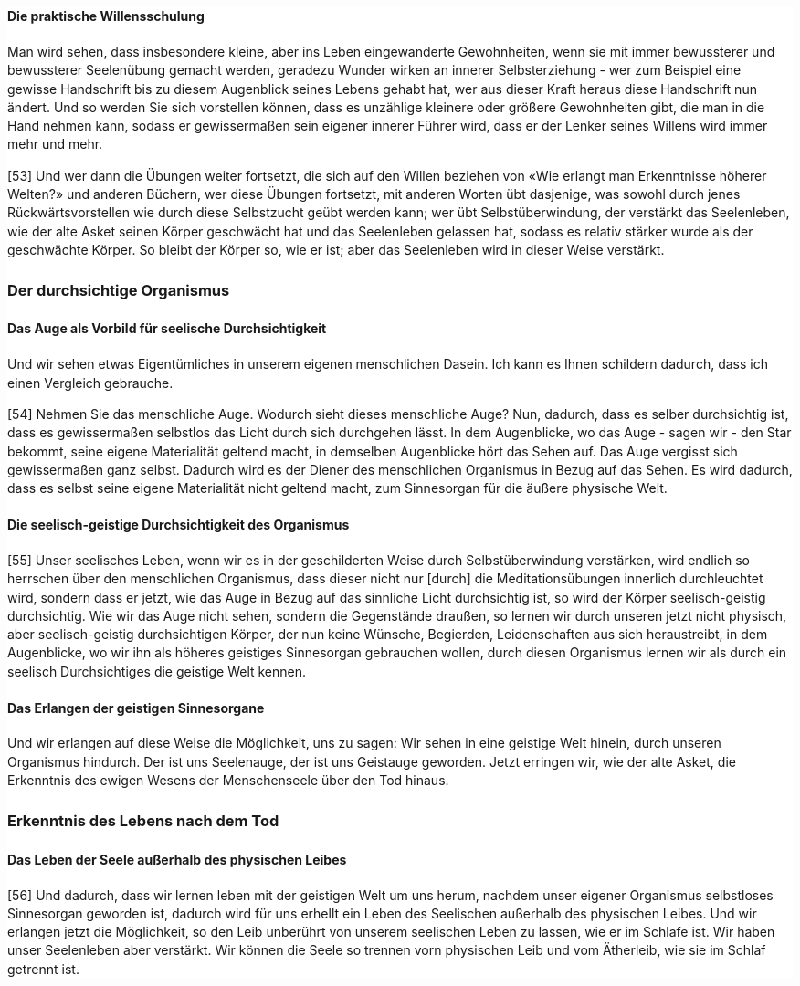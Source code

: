 #### Die praktische Willensschulung

Man wird sehen, dass insbesondere kleine, aber ins Leben eingewanderte Gewohnheiten, wenn sie mit immer bewussterer und bewussterer Seelenübung gemacht werden, geradezu Wunder wirken an innerer Selbsterziehung - wer zum Beispiel eine gewisse Handschrift bis zu diesem Augenblick seines Lebens gehabt hat, wer aus dieser Kraft heraus diese Handschrift nun ändert. Und so werden Sie sich vorstellen können, dass es unzählige kleinere oder größere Gewohnheiten gibt, die man in die Hand nehmen kann, sodass er gewissermaßen sein eigener innerer Führer wird, dass er der Lenker seines Willens wird immer mehr und mehr.

[53] Und wer dann die Übungen weiter fortsetzt, die sich auf den Willen beziehen von «Wie erlangt man Erkenntnisse höherer Welten?» und anderen Büchern, wer diese Übungen fortsetzt, mit anderen Worten übt dasjenige, was sowohl durch jenes Rückwärtsvorstellen wie durch diese Selbstzucht geübt werden kann; wer übt Selbstüberwindung, der verstärkt das Seelenleben, wie der alte Asket seinen Körper geschwächt hat und das Seelenleben gelassen hat, sodass es relativ stärker wurde als der geschwächte Körper. So bleibt der Körper so, wie er ist; aber das Seelenleben wird in dieser Weise verstärkt.

### Der durchsichtige Organismus

#### Das Auge als Vorbild für seelische Durchsichtigkeit

Und wir sehen etwas Eigentümliches in unserem eigenen menschlichen Dasein. Ich kann es Ihnen schildern dadurch, dass ich einen Vergleich gebrauche.

[54] Nehmen Sie das menschliche Auge. Wodurch sieht dieses menschliche Auge? Nun, dadurch, dass es selber durchsichtig ist, dass es gewissermaßen selbstlos das Licht durch sich durchgehen lässt. In dem Augenblicke, wo das Auge - sagen wir - den Star bekommt, seine eigene Materialität geltend macht, in demselben Augenblicke hört das Sehen auf. Das Auge vergisst sich gewissermaßen ganz selbst. Dadurch wird es der Diener des menschlichen Organismus in Bezug auf das Sehen. Es wird dadurch, dass es selbst seine eigene Materialität nicht geltend macht, zum Sinnesorgan für die äußere physische Welt.

#### Die seelisch-geistige Durchsichtigkeit des Organismus

[55] Unser seelisches Leben, wenn wir es in der geschilderten Weise durch Selbstüberwindung verstärken, wird endlich so herrschen über den menschlichen Organismus, dass dieser nicht nur [durch] die Meditationsübungen innerlich durchleuchtet wird, sondern dass er jetzt, wie das Auge in Bezug auf das sinnliche Licht durchsichtig ist, so wird der Körper seelisch-geistig durchsichtig. Wie wir das Auge nicht sehen, sondern die Gegenstände draußen, so lernen wir durch unseren jetzt nicht physisch, aber seelisch-geistig durchsichtigen Körper, der nun keine Wünsche, Begierden, Leidenschaften aus sich heraustreibt, in dem Augenblicke, wo wir ihn als höheres geistiges Sinnesorgan gebrauchen wollen, durch diesen Organismus lernen wir als durch ein seelisch Durchsichtiges die geistige Welt kennen.

#### Das Erlangen der geistigen Sinnesorgane

Und wir erlangen auf diese Weise die Möglichkeit, uns zu sagen: Wir sehen in eine geistige Welt hinein, durch unseren Organismus hindurch. Der ist uns Seelenauge, der ist uns Geistauge geworden. Jetzt erringen wir, wie der alte Asket, die Erkenntnis des ewigen Wesens der Menschenseele über den Tod hinaus.

### Erkenntnis des Lebens nach dem Tod

#### Das Leben der Seele außerhalb des physischen Leibes

[56] Und dadurch, dass wir lernen leben mit der geistigen Welt um uns herum, nachdem unser eigener Organismus selbstloses Sinnesorgan geworden ist, dadurch wird für uns erhellt ein Leben des Seelischen außerhalb des physischen Leibes. Und wir erlangen jetzt die Möglichkeit, so den Leib unberührt von unserem seelischen Leben zu lassen, wie er im Schlafe ist. Wir haben unser Seelenleben aber verstärkt. Wir können die Seele so trennen vorn physischen Leib und vom Ätherleib, wie sie im Schlaf getrennt ist.
